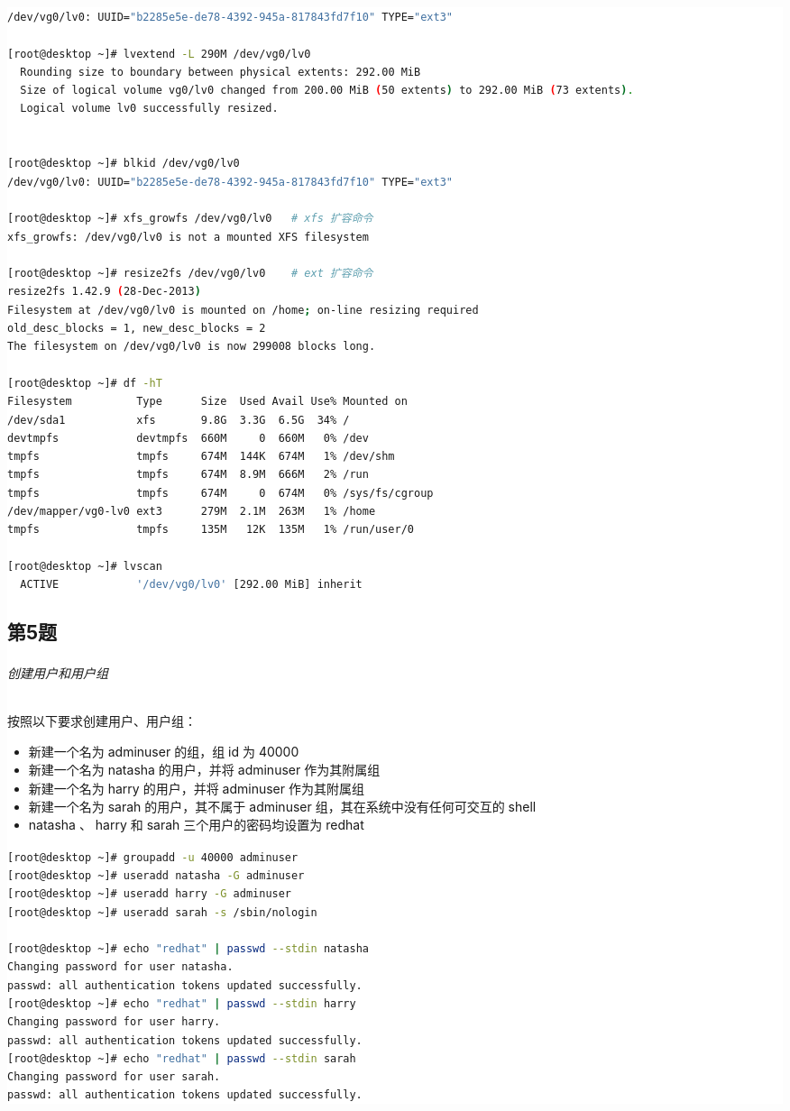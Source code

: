 ```sh
/dev/vg0/lv0: UUID="b2285e5e-de78-4392-945a-817843fd7f10" TYPE="ext3"

[root@desktop ~]# lvextend -L 290M /dev/vg0/lv0
  Rounding size to boundary between physical extents: 292.00 MiB
  Size of logical volume vg0/lv0 changed from 200.00 MiB (50 extents) to 292.00 MiB (73 extents).
  Logical volume lv0 successfully resized.
  
  
[root@desktop ~]# blkid /dev/vg0/lv0
/dev/vg0/lv0: UUID="b2285e5e-de78-4392-945a-817843fd7f10" TYPE="ext3"

[root@desktop ~]# xfs_growfs /dev/vg0/lv0	# xfs 扩容命令
xfs_growfs: /dev/vg0/lv0 is not a mounted XFS filesystem

[root@desktop ~]# resize2fs /dev/vg0/lv0	# ext 扩容命令
resize2fs 1.42.9 (28-Dec-2013)
Filesystem at /dev/vg0/lv0 is mounted on /home; on-line resizing required
old_desc_blocks = 1, new_desc_blocks = 2
The filesystem on /dev/vg0/lv0 is now 299008 blocks long.

[root@desktop ~]# df -hT
Filesystem          Type      Size  Used Avail Use% Mounted on
/dev/sda1           xfs       9.8G  3.3G  6.5G  34% /
devtmpfs            devtmpfs  660M     0  660M   0% /dev
tmpfs               tmpfs     674M  144K  674M   1% /dev/shm
tmpfs               tmpfs     674M  8.9M  666M   2% /run
tmpfs               tmpfs     674M     0  674M   0% /sys/fs/cgroup
/dev/mapper/vg0-lv0 ext3      279M  2.1M  263M   1% /home
tmpfs               tmpfs     135M   12K  135M   1% /run/user/0

[root@desktop ~]# lvscan
  ACTIVE            '/dev/vg0/lv0' [292.00 MiB] inherit

```



## 第5题

###### 创建用户和用户组

按照以下要求创建用户、用户组：

* 新建一个名为 adminuser 的组，组 id 为 40000
* 新建一个名为 natasha 的用户，并将 adminuser 作为其附属组
* 新建一个名为 harry 的用户，并将 adminuser 作为其附属组
* 新建一个名为 sarah 的用户，其不属于 adminuser 组，其在系统中没有任何可交互的 shell
* natasha 、 harry 和 sarah 三个用户的密码均设置为 redhat

```sh
[root@desktop ~]# groupadd -u 40000 adminuser
[root@desktop ~]# useradd natasha -G adminuser
[root@desktop ~]# useradd harry -G adminuser
[root@desktop ~]# useradd sarah -s /sbin/nologin

[root@desktop ~]# echo "redhat" | passwd --stdin natasha
Changing password for user natasha.
passwd: all authentication tokens updated successfully.
[root@desktop ~]# echo "redhat" | passwd --stdin harry
Changing password for user harry.
passwd: all authentication tokens updated successfully.
[root@desktop ~]# echo "redhat" | passwd --stdin sarah
Changing password for user sarah.
passwd: all authentication tokens updated successfully.
```
